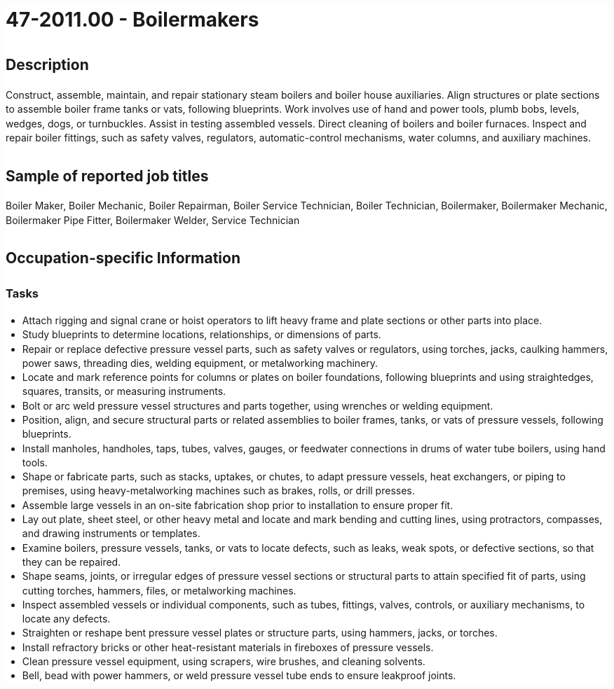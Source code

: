 # 47-2011.00 - Boilermakers

## Description
Construct, assemble, maintain, and repair stationary steam boilers and boiler house auxiliaries. Align structures or plate sections to assemble boiler frame tanks or vats, following blueprints. Work involves use of hand and power tools, plumb bobs, levels, wedges, dogs, or turnbuckles. Assist in testing assembled vessels. Direct cleaning of boilers and boiler furnaces. Inspect and repair boiler fittings, such as safety valves, regulators, automatic-control mechanisms, water columns, and auxiliary machines.

## Sample of reported job titles
Boiler Maker, Boiler Mechanic, Boiler Repairman, Boiler Service Technician, Boiler Technician, Boilermaker, Boilermaker Mechanic, Boilermaker Pipe Fitter, Boilermaker Welder, Service Technician

## Occupation-specific Information
### Tasks
- Attach rigging and signal crane or hoist operators to lift heavy frame and plate sections or other parts into place.
- Study blueprints to determine locations, relationships, or dimensions of parts.
- Repair or replace defective pressure vessel parts, such as safety valves or regulators, using torches, jacks, caulking hammers, power saws, threading dies, welding equipment, or metalworking machinery.
- Locate and mark reference points for columns or plates on boiler foundations, following blueprints and using straightedges, squares, transits, or measuring instruments.
- Bolt or arc weld pressure vessel structures and parts together, using wrenches or welding equipment.
- Position, align, and secure structural parts or related assemblies to boiler frames, tanks, or vats of pressure vessels, following blueprints.
- Install manholes, handholes, taps, tubes, valves, gauges, or feedwater connections in drums of water tube boilers, using hand tools.
- Shape or fabricate parts, such as stacks, uptakes, or chutes, to adapt pressure vessels, heat exchangers, or piping to premises, using heavy-metalworking machines such as brakes, rolls, or drill presses.
- Assemble large vessels in an on-site fabrication shop prior to installation to ensure proper fit.
- Lay out plate, sheet steel, or other heavy metal and locate and mark bending and cutting lines, using protractors, compasses, and drawing instruments or templates.
- Examine boilers, pressure vessels, tanks, or vats to locate defects, such as leaks, weak spots, or defective sections, so that they can be repaired.
- Shape seams, joints, or irregular edges of pressure vessel sections or structural parts to attain specified fit of parts, using cutting torches, hammers, files, or metalworking machines.
- Inspect assembled vessels or individual components, such as tubes, fittings, valves, controls, or auxiliary mechanisms, to locate any defects.
- Straighten or reshape bent pressure vessel plates or structure parts, using hammers, jacks, or torches.
- Install refractory bricks or other heat-resistant materials in fireboxes of pressure vessels.
- Clean pressure vessel equipment, using scrapers, wire brushes, and cleaning solvents.
- Bell, bead with power hammers, or weld pressure vessel tube ends to ensure leakproof joints.
